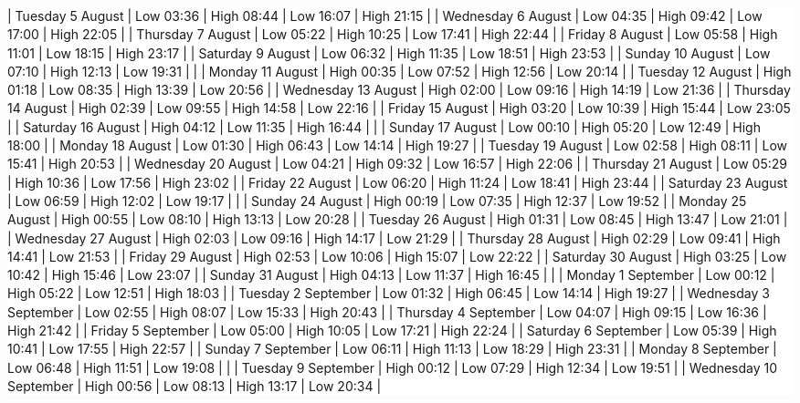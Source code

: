 | Tuesday 5 August | Low 03:36 | High 08:44 | Low 16:07 | High 21:15 | 
| Wednesday 6 August | Low 04:35 | High 09:42 | Low 17:00 | High 22:05 | 
| Thursday 7 August | Low 05:22 | High 10:25 | Low 17:41 | High 22:44 | 
| Friday 8 August | Low 05:58 | High 11:01 | Low 18:15 | High 23:17 | 
| Saturday 9 August | Low 06:32 | High 11:35 | Low 18:51 | High 23:53 | 
| Sunday 10 August | Low 07:10 | High 12:13 | Low 19:31 |  | 
| Monday 11 August | High 00:35 | Low 07:52 | High 12:56 | Low 20:14 | 
| Tuesday 12 August | High 01:18 | Low 08:35 | High 13:39 | Low 20:56 | 
| Wednesday 13 August | High 02:00 | Low 09:16 | High 14:19 | Low 21:36 | 
| Thursday 14 August | High 02:39 | Low 09:55 | High 14:58 | Low 22:16 | 
| Friday 15 August | High 03:20 | Low 10:39 | High 15:44 | Low 23:05 | 
| Saturday 16 August | High 04:12 | Low 11:35 | High 16:44 |  | 
| Sunday 17 August | Low 00:10 | High 05:20 | Low 12:49 | High 18:00 | 
| Monday 18 August | Low 01:30 | High 06:43 | Low 14:14 | High 19:27 | 
| Tuesday 19 August | Low 02:58 | High 08:11 | Low 15:41 | High 20:53 | 
| Wednesday 20 August | Low 04:21 | High 09:32 | Low 16:57 | High 22:06 | 
| Thursday 21 August | Low 05:29 | High 10:36 | Low 17:56 | High 23:02 | 
| Friday 22 August | Low 06:20 | High 11:24 | Low 18:41 | High 23:44 | 
| Saturday 23 August | Low 06:59 | High 12:02 | Low 19:17 |  | 
| Sunday 24 August | High 00:19 | Low 07:35 | High 12:37 | Low 19:52 | 
| Monday 25 August | High 00:55 | Low 08:10 | High 13:13 | Low 20:28 | 
| Tuesday 26 August | High 01:31 | Low 08:45 | High 13:47 | Low 21:01 | 
| Wednesday 27 August | High 02:03 | Low 09:16 | High 14:17 | Low 21:29 | 
| Thursday 28 August | High 02:29 | Low 09:41 | High 14:41 | Low 21:53 | 
| Friday 29 August | High 02:53 | Low 10:06 | High 15:07 | Low 22:22 | 
| Saturday 30 August | High 03:25 | Low 10:42 | High 15:46 | Low 23:07 | 
| Sunday 31 August | High 04:13 | Low 11:37 | High 16:45 |  | 
| Monday 1 September | Low 00:12 | High 05:22 | Low 12:51 | High 18:03 | 
| Tuesday 2 September | Low 01:32 | High 06:45 | Low 14:14 | High 19:27 | 
| Wednesday 3 September | Low 02:55 | High 08:07 | Low 15:33 | High 20:43 | 
| Thursday 4 September | Low 04:07 | High 09:15 | Low 16:36 | High 21:42 | 
| Friday 5 September | Low 05:00 | High 10:05 | Low 17:21 | High 22:24 | 
| Saturday 6 September | Low 05:39 | High 10:41 | Low 17:55 | High 22:57 | 
| Sunday 7 September | Low 06:11 | High 11:13 | Low 18:29 | High 23:31 | 
| Monday 8 September | Low 06:48 | High 11:51 | Low 19:08 |  | 
| Tuesday 9 September | High 00:12 | Low 07:29 | High 12:34 | Low 19:51 | 
| Wednesday 10 September | High 00:56 | Low 08:13 | High 13:17 | Low 20:34 | 